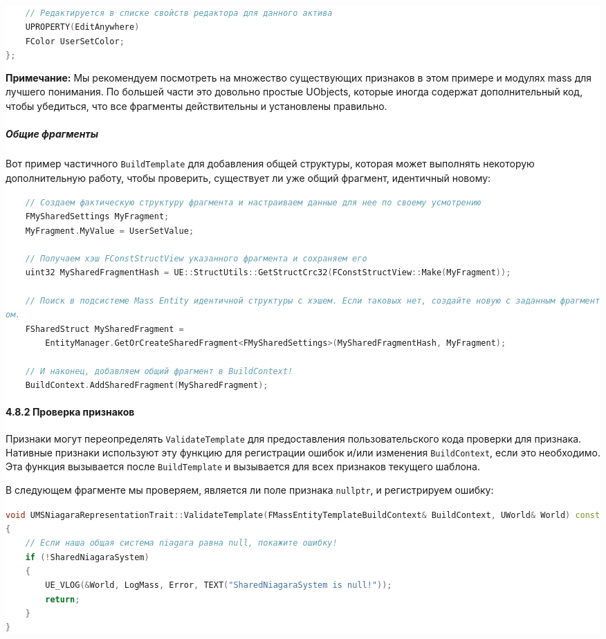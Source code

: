 ```c++
	// Редактируется в списке свойств редактора для данного актива
	UPROPERTY(EditAnywhere)
	FColor UserSetColor;
};
```
**Примечание:** Мы рекомендуем посмотреть на множество существующих признаков в этом примере и модулях mass для лучшего понимания. По большей части это довольно простые UObjects, которые иногда содержат дополнительный код, чтобы убедиться, что все фрагменты действительны и установлены правильно. 


 
##### Общие фрагменты

 Вот пример частичного `BuildTemplate` для добавления общей структуры, которая может выполнять некоторую дополнительную работу, чтобы проверить, существует ли уже общий фрагмент, идентичный новому:
```c++
	// Создаем фактическую структуру фрагмента и настраиваем данные для нее по своему усмотрению 
	FMySharedSettings MyFragment;
	MyFragment.MyValue = UserSetValue;

	// Получаем хэш FConstStructView указанного фрагмента и сохраняем его
	uint32 MySharedFragmentHash = UE::StructUtils::GetStructCrc32(FConstStructView::Make(MyFragment));
	
	// Поиск в подсистеме Mass Entity идентичной структуры с хэшем. Если таковых нет, создайте новую с заданным фрагментом.
	FSharedStruct MySharedFragment = 
		EntityManager.GetOrCreateSharedFragment<FMySharedSettings>(MySharedFragmentHash, MyFragment);

	// И наконец, добавляем общий фрагмент в BuildContext!
	BuildContext.AddSharedFragment(MySharedFragment);
```


#### 4.8.2 Проверка признаков
Признаки могут переопределять `ValidateTemplate` для предоставления пользовательского кода проверки для признака. Нативные признаки используют эту функцию для регистрации ошибок и/или изменения `BuildContext`, если это необходимо. Эта функция вызывается после `BuildTemplate` и вызывается для всех признаков текущего шаблона.

В следующем фрагменте мы проверяем, является ли поле признака `nullptr`, и регистрируем ошибку:
```c++
void UMSNiagaraRepresentationTrait::ValidateTemplate(FMassEntityTemplateBuildContext& BuildContext, UWorld& World) const
{
	// Если наша общая система niagara равна null, покажите ошибку!
	if (!SharedNiagaraSystem)
	{
		UE_VLOG(&World, LogMass, Error, TEXT("SharedNiagaraSystem is null!"));
		return;
	}
}
```
